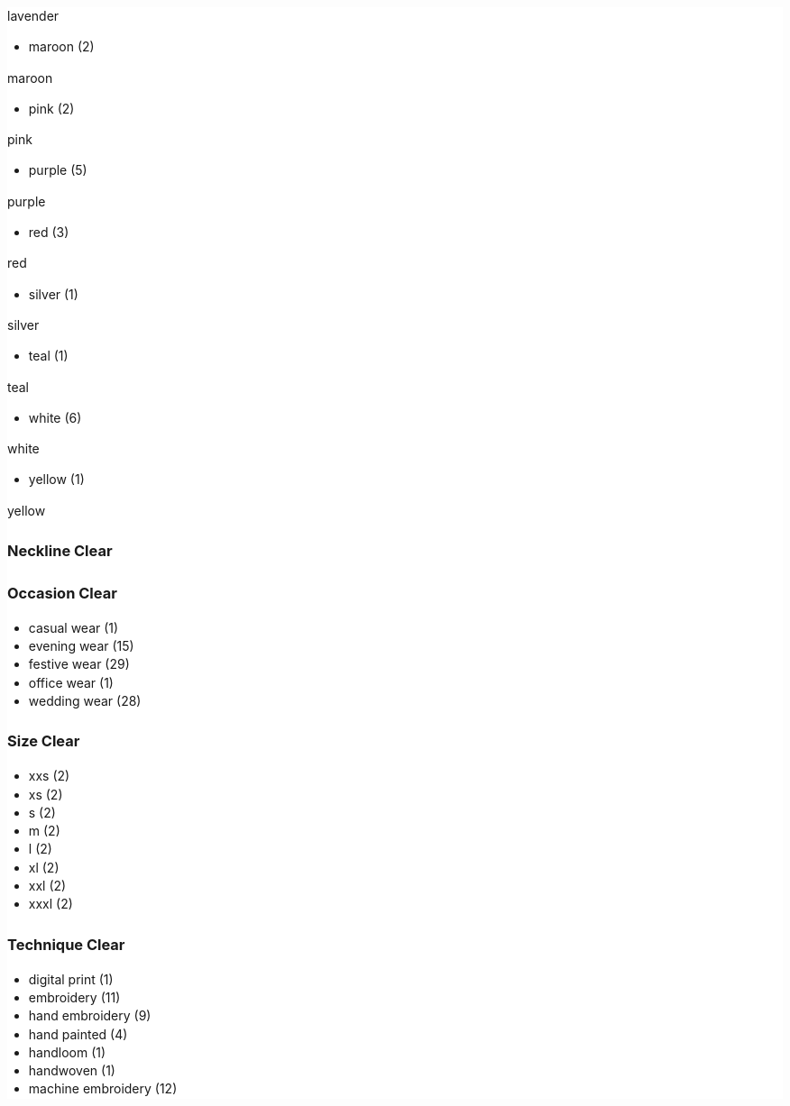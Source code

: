 lavender
- maroon (2)

maroon
- pink (2)

pink
- purple (5)

purple
- red (3)

red
- silver (1)

silver
- teal (1)

teal
- white (6)

white
- yellow (1)

yellow

### Neckline Clear

### Occasion Clear

- casual wear (1)
- evening wear (15)
- festive wear (29)
- office wear (1)
- wedding wear (28)

### Size Clear

- xxs (2)
- xs (2)
- s (2)
- m (2)
- l (2)
- xl (2)
- xxl (2)
- xxxl (2)

### Technique Clear

- digital print (1)
- embroidery (11)
- hand embroidery (9)
- hand painted (4)
- handloom (1)
- handwoven (1)
- machine embroidery (12)

